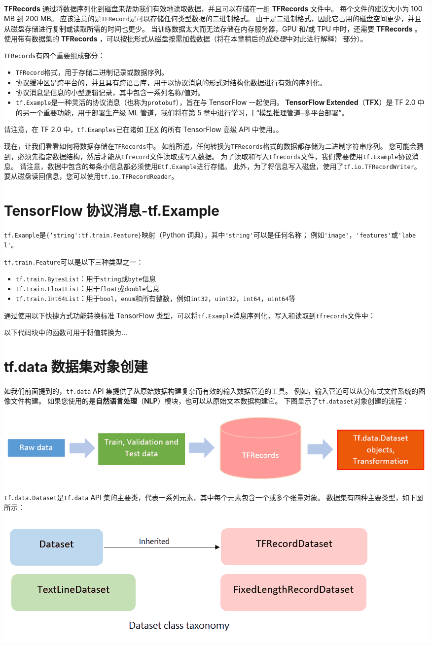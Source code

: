 **TFRecords** 通过将数据序列化到磁盘来帮助我们有效地读取数据，并且可以存储在一组 **TFRecords** 文件中。 每个文件的建议大小为 100 MB 到 200 MB。 应该注意的是`TFRecord`是可以存储任何类型数据的二进制格式。 由于是二进制格式，因此它占用的磁盘空间更少，并且从磁盘存储进行复制或读取所需的时间也更少。 当训练数据太大而无法存储在内存服务器，GPU 和/或 TPU 中时，还需要 **TFRecords** 。 使用带有数据集的 **TFRecords** ，可以按批形式从磁盘按需加载数据（将在本章稍后的*批处理*中对此进行解释） 部分）。

`TFRecords`有四个重要组成部分：

*   `TFRecord`格式，用于存储二进制记录或数据序列。
*   [协议缓冲区](https://developers.google.com/protocol-buffers/)是跨平台的，并且具有跨语言库，用于以协议消息的形式对结构化数据进行有效的序列化。
*   协议消息是信息的小型逻辑记录，其中包含一系列名称/值对。
*   `tf.Example`是一种灵活的协议消息（也称为`protobuf`），旨在与 TensorFlow 一起使用。 **TensorFlow Extended**（**TFX**）是 TF 2.0 中的另一个重要功能，用于部署生产级 ML 管道，我们将在第 5 章中进行学习，[ “模型推理管道–多平台部署”。

请注意，在 TF 2.0 中，`tf.Examples`已在诸如 [TFX](https://www.tensorflow.org/tfx/) 的所有 TensorFlow 高级 API 中使用。。

现在，让我们看看如何将数据存储在`TFRecords`中。 如前所述，任何转换为​​`TFRecords`格式的数据都存储为二进制字符串序列。 您可能会猜到，必须先指定数据结构，然后才能从`tfrecord`文件读取或写入数据。 为了读取和写入`tfrecords`文件，我们需要使用`tf.Example`协议消息。 请注意，数据中包含的每条小信息都必须使用`Etf.Example`进行存储。 此外，为了将信息写入磁盘，使用了`tf.io.TFRecordWriter`。 要从磁盘读回信息，您可以使用`tf.io.TFRecordReader`。

# TensorFlow 协议消息-tf.Example

`tf.Example`是`{‘string':tf.train.Feature}`映射（Python 词典），其中`'string'`可以是任何名称； 例如`'image'`，`'features'`或`'label'`。

`tf.train.Feature`可以是以下三种类型之一：

*   `tf.train.BytesList`：用于`string`或`byte`信息
*   `tf.train.FloatList`：用于`float`或`double`信息
*   `tf.train.Int64List`：用于`bool`，`enum`和所有整数，例如`int32`，`uint32`，`int64`，`uint64`等

通过使用以下快捷方式功能转换标准 TensorFlow 类型，可以将`tf.Example`消息序列化，写入和读取到`tfrecords`文件中：

以下代码块中的函数可用于将值转换为...

# tf.data 数据集对象创建

如我们前面提到的，`tf.data` API 集提供了从原始数据构建复杂而有效的输入数据管道的工具。 例如，输入管道可以从分布式文件系统的图像文件构建。 如果您使用的是**自然语言处理**（**NLP**）模块，也可以从原始文本数据构建它。 下图显示了`tf.dataset`对象创建的流程：

![](img/1afeb47b-4688-432f-8b53-be33a927f643.png)

`tf.data.Dataset`是`tf.data` API 集的主要类，代表一系列元素，其中每个元素包含一个或多个张量对象。 数据集有四种主要类型，如下图所示：

![](img/2630d32b-20bb-4643-8b10-d30504f6f72d.png)
